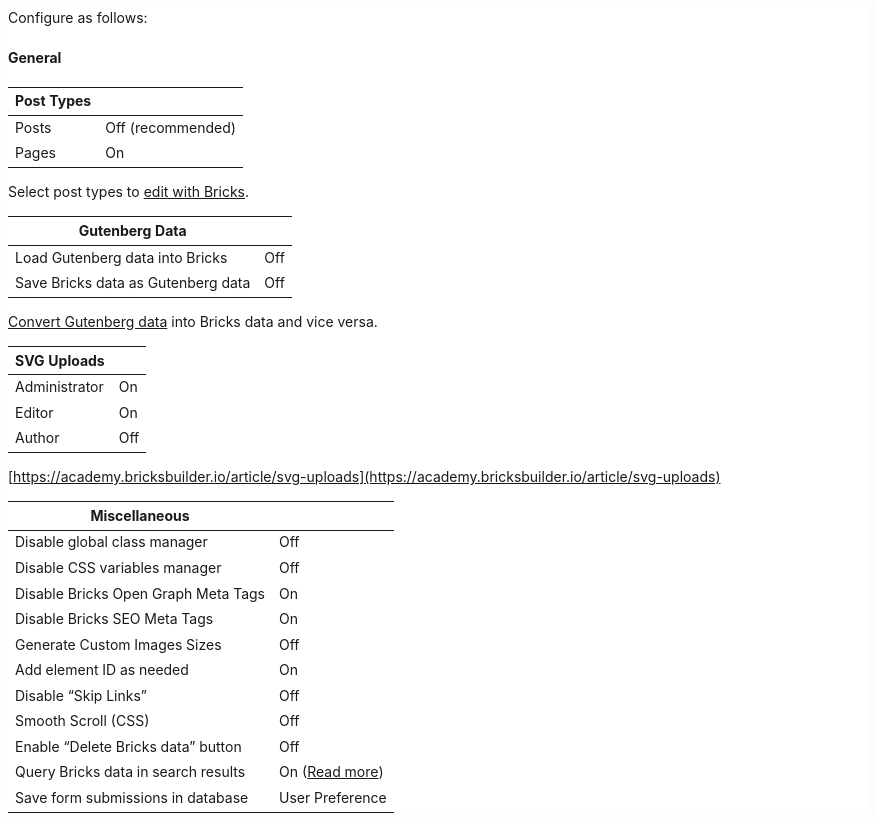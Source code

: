 Configure as follows:

#### General

| Post Types |                   |
| ---------- | ----------------- |
| Posts      | Off (recommended) |
| Pages      | On                |

Select post types to [edit with Bricks](https://academy.bricksbuilder.io/article/editing-with-bricks).

| **Gutenberg Data**                 |     |
| ---------------------------------- | --- |
| Load Gutenberg data into Bricks    | Off |
| Save Bricks data as Gutenberg data | Off |

[Convert Gutenberg data](https://academy.bricksbuilder.io/article/gutenberg) into Bricks data and vice versa.

| **SVG Uploads** |     |
| --------------- | --- |
| Administrator   | On  |
| Editor          | On  |
| Author          | Off |

[https://academy.bricksbuilder.io/article/svg-uploads](https://academy.bricksbuilder.io/article/svg-uploads)

| **Miscellaneous**                   |                                                                                                                                        |
| ----------------------------------- | -------------------------------------------------------------------------------------------------------------------------------------- |
| Disable global class manager        | Off                                                                                                                                    |
| Disable CSS variables manager       | Off                                                                                                                                    |
| Disable Bricks Open Graph Meta Tags | On                                                                                                                                     |
| Disable Bricks SEO Meta Tags        | On                                                                                                                                     |
| Generate Custom Images Sizes        | Off                                                                                                                                    |
| Add element ID as needed            | On                                                                                                                                     |
| Disable “Skip Links”                | Off                                                                                                                                    |
| Smooth Scroll (CSS)                 | Off                                                                                                                                    |
| Enable “Delete Bricks data” button  | Off                                                                                                                                    |
| Query Bricks data in search results | On ([Read more](https://forum.bricksbuilder.io/t/can-someone-please-explain-query-bricks-data-in-search-results-what-does-it-do/4404)) |
| Save form submissions in database   | User Preference                                                                                                                        |
